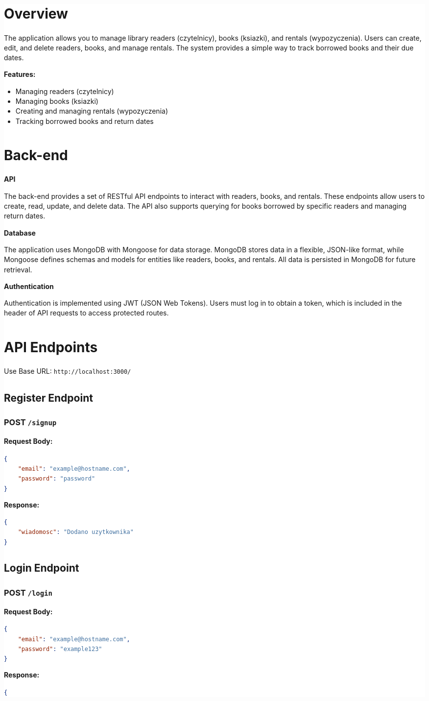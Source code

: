 # Overview
The application allows you to manage library readers (czytelnicy), books (ksiazki), and rentals (wypozyczenia). Users can create, edit, and delete readers, books, and manage rentals. The system provides a simple way to track borrowed books and their due dates.

**Features:**
- Managing readers (czytelnicy)
- Managing books (ksiazki)
- Creating and managing rentals (wypozyczenia)
- Tracking borrowed books and return dates

# Back-end

**API**

The back-end provides a set of RESTful API endpoints to interact with readers, books, and rentals. These endpoints allow users to create, read, update, and delete data. The API also supports querying for books borrowed by specific readers and managing return dates.

**Database**

The application uses MongoDB with Mongoose for data storage. MongoDB stores data in a flexible, JSON-like format, while Mongoose defines schemas and models for entities like readers, books, and rentals. All data is persisted in MongoDB for future retrieval.

**Authentication**

Authentication is implemented using JWT (JSON Web Tokens). Users must log in to obtain a token, which is included in the header of API requests to access protected routes.

# API Endpoints
Use Base URL: `http://localhost:3000/`

## Register Endpoint
### POST `/signup`
**Request Body:**
```json
{
    "email": "example@hostname.com",
    "password": "password"
}
```
**Response:**
```json
{
    "wiadomosc": "Dodano uzytkownika"
}
```

## Login Endpoint
### POST `/login`
**Request Body:**
```json
{
    "email": "example@hostname.com",
    "password": "example123"
}
```
**Response:**
```json
{
```